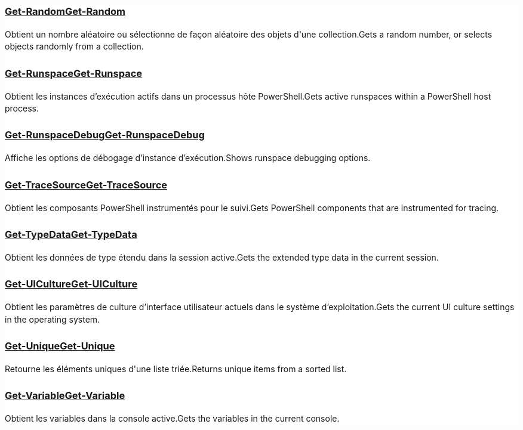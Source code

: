 ### [<span data-ttu-id="a2fd8-188">Get-Random</span><span class="sxs-lookup"><span data-stu-id="a2fd8-188">Get-Random</span></span>](Get-Random.md)
<span data-ttu-id="a2fd8-189">Obtient un nombre aléatoire ou sélectionne de façon aléatoire des objets d'une collection.</span><span class="sxs-lookup"><span data-stu-id="a2fd8-189">Gets a random number, or selects objects randomly from a collection.</span></span>

### [<span data-ttu-id="a2fd8-190">Get-Runspace</span><span class="sxs-lookup"><span data-stu-id="a2fd8-190">Get-Runspace</span></span>](Get-Runspace.md)
<span data-ttu-id="a2fd8-191">Obtient les instances d’exécution actifs dans un processus hôte PowerShell.</span><span class="sxs-lookup"><span data-stu-id="a2fd8-191">Gets active runspaces within a PowerShell host process.</span></span>

### [<span data-ttu-id="a2fd8-192">Get-RunspaceDebug</span><span class="sxs-lookup"><span data-stu-id="a2fd8-192">Get-RunspaceDebug</span></span>](Get-RunspaceDebug.md)
<span data-ttu-id="a2fd8-193">Affiche les options de débogage d’instance d’exécution.</span><span class="sxs-lookup"><span data-stu-id="a2fd8-193">Shows runspace debugging options.</span></span>

### [<span data-ttu-id="a2fd8-194">Get-TraceSource</span><span class="sxs-lookup"><span data-stu-id="a2fd8-194">Get-TraceSource</span></span>](Get-TraceSource.md)
<span data-ttu-id="a2fd8-195">Obtient les composants PowerShell instrumentés pour le suivi.</span><span class="sxs-lookup"><span data-stu-id="a2fd8-195">Gets PowerShell components that are instrumented for tracing.</span></span>

### [<span data-ttu-id="a2fd8-196">Get-TypeData</span><span class="sxs-lookup"><span data-stu-id="a2fd8-196">Get-TypeData</span></span>](Get-TypeData.md)
<span data-ttu-id="a2fd8-197">Obtient les données de type étendu dans la session active.</span><span class="sxs-lookup"><span data-stu-id="a2fd8-197">Gets the extended type data in the current session.</span></span>

### [<span data-ttu-id="a2fd8-198">Get-UICulture</span><span class="sxs-lookup"><span data-stu-id="a2fd8-198">Get-UICulture</span></span>](Get-UICulture.md)
<span data-ttu-id="a2fd8-199">Obtient les paramètres de culture d’interface utilisateur actuels dans le système d’exploitation.</span><span class="sxs-lookup"><span data-stu-id="a2fd8-199">Gets the current UI culture settings in the operating system.</span></span>

### [<span data-ttu-id="a2fd8-200">Get-Unique</span><span class="sxs-lookup"><span data-stu-id="a2fd8-200">Get-Unique</span></span>](Get-Unique.md)
<span data-ttu-id="a2fd8-201">Retourne les éléments uniques d'une liste triée.</span><span class="sxs-lookup"><span data-stu-id="a2fd8-201">Returns unique items from a sorted list.</span></span>

### [<span data-ttu-id="a2fd8-202">Get-Variable</span><span class="sxs-lookup"><span data-stu-id="a2fd8-202">Get-Variable</span></span>](Get-Variable.md)
<span data-ttu-id="a2fd8-203">Obtient les variables dans la console active.</span><span class="sxs-lookup"><span data-stu-id="a2fd8-203">Gets the variables in the current console.</span></span>
